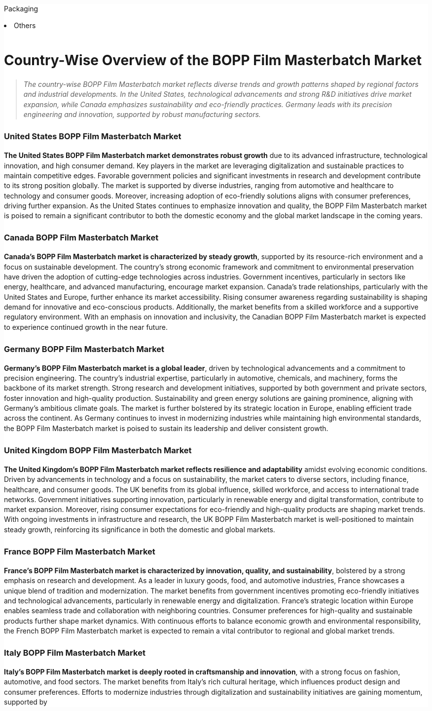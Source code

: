 Packaging</li><li> Others</li></ul><h1><span class="">Country-Wise Overview of the BOPP Film Masterbatch Market<br /></span></h1><blockquote><p><em><span class="">The country-wise BOPP Film Masterbatch market reflects diverse trends and growth patterns shaped by regional factors and industrial developments. In the United States, technological advancements and strong R&amp;D initiatives drive market expansion, while Canada emphasizes sustainability and eco-friendly practices. Germany leads with its precision engineering and innovation, supported by robust manufacturing sectors.</span></em></p></blockquote><h3><strong>United States BOPP Film Masterbatch Market</strong></h3><p><strong>The United States BOPP Film Masterbatch market demonstrates robust growth</strong> due to its advanced infrastructure, technological innovation, and high consumer demand. Key players in the market are leveraging digitalization and sustainable practices to maintain competitive edges. Favorable government policies and significant investments in research and development contribute to its strong position globally. The market is supported by diverse industries, ranging from automotive and healthcare to technology and consumer goods. Moreover, increasing adoption of eco-friendly solutions aligns with consumer preferences, driving further expansion. As the United States continues to emphasize innovation and quality, the BOPP Film Masterbatch market is poised to remain a significant contributor to both the domestic economy and the global market landscape in the coming years.</p><h3><strong>Canada BOPP Film Masterbatch Market</strong></h3><p><strong>Canada&rsquo;s BOPP Film Masterbatch market is characterized by steady growth</strong>, supported by its resource-rich environment and a focus on sustainable development. The country&rsquo;s strong economic framework and commitment to environmental preservation have driven the adoption of cutting-edge technologies across industries. Government incentives, particularly in sectors like energy, healthcare, and advanced manufacturing, encourage market expansion. Canada&rsquo;s trade relationships, particularly with the United States and Europe, further enhance its market accessibility. Rising consumer awareness regarding sustainability is shaping demand for innovative and eco-conscious products. Additionally, the market benefits from a skilled workforce and a supportive regulatory environment. With an emphasis on innovation and inclusivity, the Canadian BOPP Film Masterbatch market is expected to experience continued growth in the near future.</p><h3><strong>Germany BOPP Film Masterbatch Market</strong></h3><p><strong>Germany&rsquo;s BOPP Film Masterbatch market is a global leader</strong>, driven by technological advancements and a commitment to precision engineering. The country&rsquo;s industrial expertise, particularly in automotive, chemicals, and machinery, forms the backbone of its market strength. Strong research and development initiatives, supported by both government and private sectors, foster innovation and high-quality production. Sustainability and green energy solutions are gaining prominence, aligning with Germany&rsquo;s ambitious climate goals. The market is further bolstered by its strategic location in Europe, enabling efficient trade across the continent. As Germany continues to invest in modernizing industries while maintaining high environmental standards, the BOPP Film Masterbatch market is poised to sustain its leadership and deliver consistent growth.</p><h3><strong>United Kingdom BOPP Film Masterbatch Market</strong></h3><p><strong>The United Kingdom&rsquo;s BOPP Film Masterbatch market reflects resilience and adaptability</strong> amidst evolving economic conditions. Driven by advancements in technology and a focus on sustainability, the market caters to diverse sectors, including finance, healthcare, and consumer goods. The UK benefits from its global influence, skilled workforce, and access to international trade networks. Government initiatives supporting innovation, particularly in renewable energy and digital transformation, contribute to market expansion. Moreover, rising consumer expectations for eco-friendly and high-quality products are shaping market trends. With ongoing investments in infrastructure and research, the UK BOPP Film Masterbatch market is well-positioned to maintain steady growth, reinforcing its significance in both the domestic and global markets.</p><h3><strong>France BOPP Film Masterbatch Market</strong></h3><p><strong>France&rsquo;s BOPP Film Masterbatch market is characterized by innovation, quality, and sustainability</strong>, bolstered by a strong emphasis on research and development. As a leader in luxury goods, food, and automotive industries, France showcases a unique blend of tradition and modernization. The market benefits from government incentives promoting eco-friendly initiatives and technological advancements, particularly in renewable energy and digitalization. France&rsquo;s strategic location within Europe enables seamless trade and collaboration with neighboring countries. Consumer preferences for high-quality and sustainable products further shape market dynamics. With continuous efforts to balance economic growth and environmental responsibility, the French BOPP Film Masterbatch market is expected to remain a vital contributor to regional and global market trends.</p><h3><strong>Italy BOPP Film Masterbatch Market</strong></h3><p><strong>Italy&rsquo;s BOPP Film Masterbatch market is deeply rooted in craftsmanship and innovation</strong>, with a strong focus on fashion, automotive, and food sectors. The market benefits from Italy&rsquo;s rich cultural heritage, which influences product design and consumer preferences. Efforts to modernize industries through digitalization and sustainability initiatives are gaining momentum, supported by